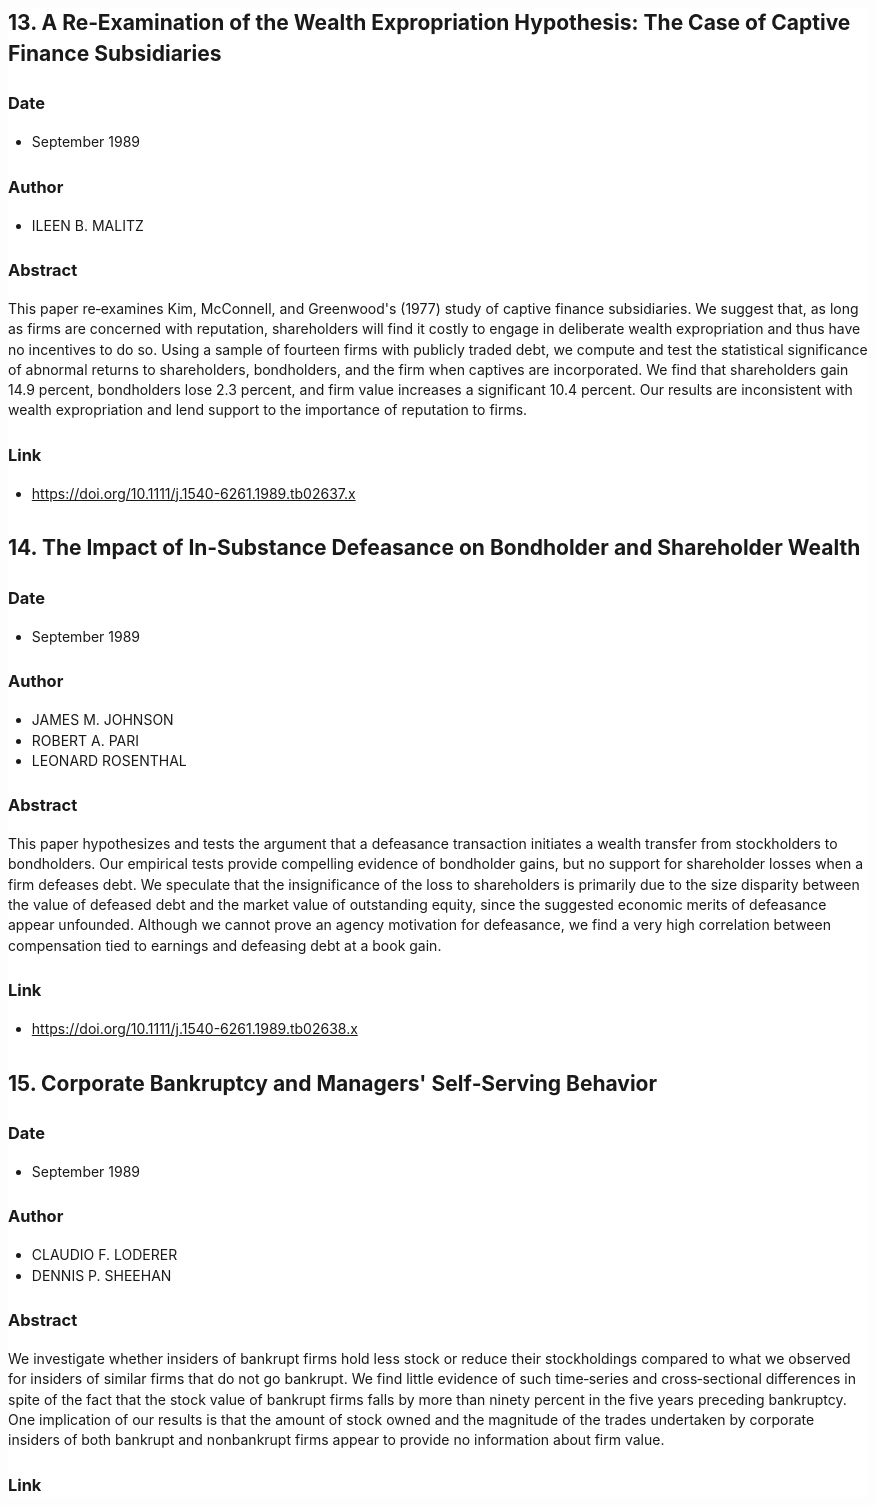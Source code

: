 ## 13. A Re‐Examination of the Wealth Expropriation Hypothesis: The Case of Captive Finance Subsidiaries
### Date
- September 1989
### Author
- ILEEN B. MALITZ
### Abstract
This paper re‐examines Kim, McConnell, and Greenwood's (1977) study of captive finance subsidiaries. We suggest that, as long as firms are concerned with reputation, shareholders will find it costly to engage in deliberate wealth expropriation and thus have no incentives to do so. Using a sample of fourteen firms with publicly traded debt, we compute and test the statistical significance of abnormal returns to shareholders, bondholders, and the firm when captives are incorporated. We find that shareholders gain 14.9 percent, bondholders lose 2.3 percent, and firm value increases a significant 10.4 percent. Our results are inconsistent with wealth expropriation and lend support to the importance of reputation to firms.
### Link
- https://doi.org/10.1111/j.1540-6261.1989.tb02637.x

## 14. The Impact of In‐Substance Defeasance on Bondholder and Shareholder Wealth
### Date
- September 1989
### Author
- JAMES M. JOHNSON
- ROBERT A. PARI
- LEONARD ROSENTHAL
### Abstract
This paper hypothesizes and tests the argument that a defeasance transaction initiates a wealth transfer from stockholders to bondholders. Our empirical tests provide compelling evidence of bondholder gains, but no support for shareholder losses when a firm defeases debt. We speculate that the insignificance of the loss to shareholders is primarily due to the size disparity between the value of defeased debt and the market value of outstanding equity, since the suggested economic merits of defeasance appear unfounded. Although we cannot prove an agency motivation for defeasance, we find a very high correlation between compensation tied to earnings and defeasing debt at a book gain.
### Link
- https://doi.org/10.1111/j.1540-6261.1989.tb02638.x

## 15. Corporate Bankruptcy and Managers' Self‐Serving Behavior
### Date
- September 1989
### Author
- CLAUDIO F. LODERER
- DENNIS P. SHEEHAN
### Abstract
We investigate whether insiders of bankrupt firms hold less stock or reduce their stockholdings compared to what we observed for insiders of similar firms that do not go bankrupt. We find little evidence of such time‐series and cross‐sectional differences in spite of the fact that the stock value of bankrupt firms falls by more than ninety percent in the five years preceding bankruptcy. One implication of our results is that the amount of stock owned and the magnitude of the trades undertaken by corporate insiders of both bankrupt and nonbankrupt firms appear to provide no information about firm value.
### Link